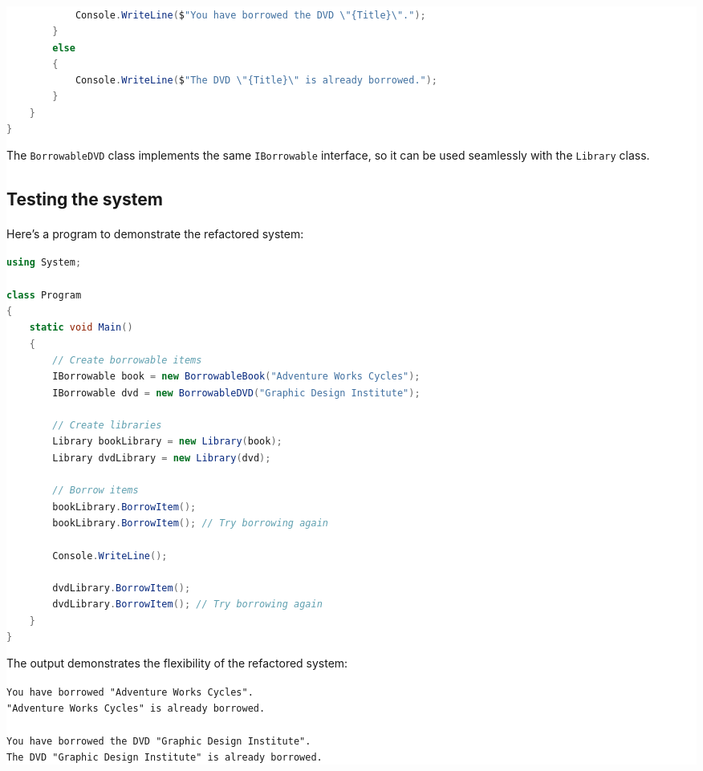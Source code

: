 ```csharp
            Console.WriteLine($"You have borrowed the DVD \"{Title}\".");
        }
        else
        {
            Console.WriteLine($"The DVD \"{Title}\" is already borrowed.");
        }
    }
}
```

The `BorrowableDVD` class implements the same `IBorrowable` interface, so it can be used seamlessly with the `Library` class.

## Testing the system

Here’s a program to demonstrate the refactored system:

```csharp
using System;

class Program
{
    static void Main()
    {
        // Create borrowable items
        IBorrowable book = new BorrowableBook("Adventure Works Cycles");
        IBorrowable dvd = new BorrowableDVD("Graphic Design Institute");

        // Create libraries
        Library bookLibrary = new Library(book);
        Library dvdLibrary = new Library(dvd);

        // Borrow items
        bookLibrary.BorrowItem();
        bookLibrary.BorrowItem(); // Try borrowing again

        Console.WriteLine();

        dvdLibrary.BorrowItem();
        dvdLibrary.BorrowItem(); // Try borrowing again
    }
}
```

The output demonstrates the flexibility of the refactored system:

```code
You have borrowed "Adventure Works Cycles".
"Adventure Works Cycles" is already borrowed.

You have borrowed the DVD "Graphic Design Institute".
The DVD "Graphic Design Institute" is already borrowed.
```

